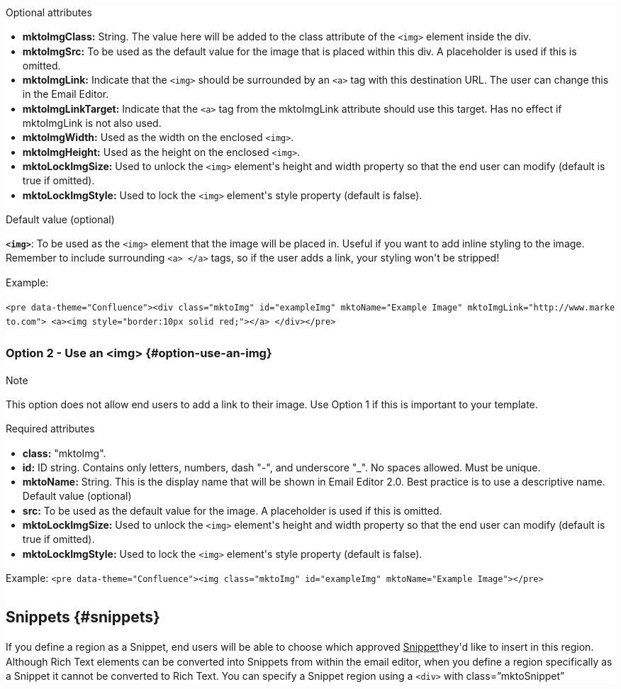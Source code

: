 Optional attributes  

* **mktoImgClass:** String. The value here will be added to the class attribute of the `<img>` element inside the div.  
* **mktoImgSrc:** To be used as the default value for the image that is placed within this div. A placeholder is used if this is omitted.  
* **mktoImgLink:** Indicate that the `<img>` should be surrounded by an `<a>` tag with this destination URL. The user can change this in the Email Editor.  
* **mktoImgLinkTarget:** Indicate that the `<a>` tag from the mktoImgLink attribute should use this target. Has no effect if mktoImgLink is not also used.  
* **mktoImgWidth:** Used as the width on the enclosed `<img>`.  
* **mktoImgHeight:** Used as the height on the enclosed `<img>`.  
* **mktoLockImgSize:** Used to unlock the `<img>` element's height and width property so that the end user can modify (default is true if omitted).  
* **mktoLockImgStyle:** Used to lock the `<img>` element's style property (default is false).

Default value (optional)  

**`<img>`**: To be used as the `<img>` element that the image will be placed in. Useful if you want to add inline styling to the image. Remember to include surrounding `<a> </a>` tags, so if the user adds a link, your styling won't be stripped!

Example:

`<pre data-theme="Confluence"><div class="mktoImg" id="exampleImg" mktoName="Example Image" mktoImgLink="http://www.marketo.com"> <a><img style="border:10px solid red;"></a> </div></pre>` 

### Option 2 - Use an \<img\> {#option-use-an-img}

>[!NOTE]
>
>This option does not allow end users to add a link to their image. Use Option 1 if this is important to your template.

Required attributes   

* **class:** "mktoImg".   
* **id:** ID string. Contains only letters, numbers, dash "-", and underscore "_". No spaces allowed. Must be unique.   
* **mktoName:** String. This is the display name that will be shown in Email Editor 2.0. Best practice is to use a descriptive name.  Default value (optional)  
* **src:** To be used as the default value for the image. A placeholder is used if this is omitted.  
* **mktoLockImgSize:** Used to unlock the `<img>` element's height and width property so that the end user can modify (default is true if omitted).  
* **mktoLockImgStyle:** Used to lock the `<img>` element's style property (default is false).

Example:
`<pre data-theme="Confluence"><img class="mktoImg" id="exampleImg" mktoName="Example Image"></pre>` 

## Snippets {#snippets}

If you define a region as a Snippet, end users will be able to choose which approved [Snippet](../../../../product-docs/email-marketing/general/functions-in-the-editor/add-a-snippet-to-an-email.md)they'd like to insert in this region. Although Rich Text elements can be converted into Snippets from within the email editor, when you define a region specifically as a Snippet it cannot be converted to Rich Text. You can specify a Snippet region using a `<div>` with class=”mktoSnippet”

